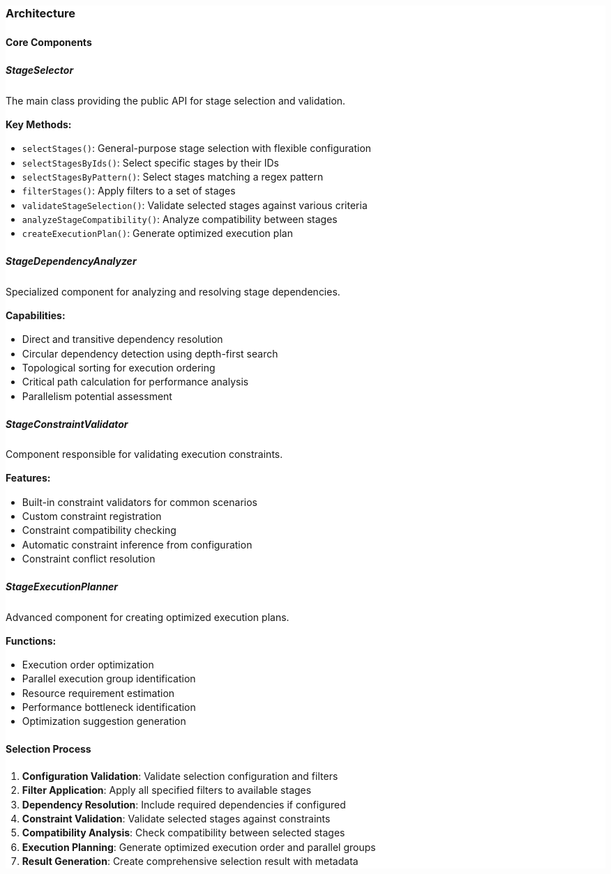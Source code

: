 ### Architecture

#### Core Components

##### StageSelector
The main class providing the public API for stage selection and validation.

**Key Methods:**
- `selectStages()`: General-purpose stage selection with flexible configuration
- `selectStagesByIds()`: Select specific stages by their IDs
- `selectStagesByPattern()`: Select stages matching a regex pattern
- `filterStages()`: Apply filters to a set of stages
- `validateStageSelection()`: Validate selected stages against various criteria
- `analyzeStageCompatibility()`: Analyze compatibility between stages
- `createExecutionPlan()`: Generate optimized execution plan

##### StageDependencyAnalyzer
Specialized component for analyzing and resolving stage dependencies.

**Capabilities:**
- Direct and transitive dependency resolution
- Circular dependency detection using depth-first search
- Topological sorting for execution ordering
- Critical path calculation for performance analysis
- Parallelism potential assessment

##### StageConstraintValidator
Component responsible for validating execution constraints.

**Features:**
- Built-in constraint validators for common scenarios
- Custom constraint registration
- Constraint compatibility checking
- Automatic constraint inference from configuration
- Constraint conflict resolution

##### StageExecutionPlanner
Advanced component for creating optimized execution plans.

**Functions:**
- Execution order optimization
- Parallel execution group identification
- Resource requirement estimation
- Performance bottleneck identification
- Optimization suggestion generation

#### Selection Process

1. **Configuration Validation**: Validate selection configuration and filters
2. **Filter Application**: Apply all specified filters to available stages
3. **Dependency Resolution**: Include required dependencies if configured
4. **Constraint Validation**: Validate selected stages against constraints
5. **Compatibility Analysis**: Check compatibility between selected stages
6. **Execution Planning**: Generate optimized execution order and parallel groups
7. **Result Generation**: Create comprehensive selection result with metadata
